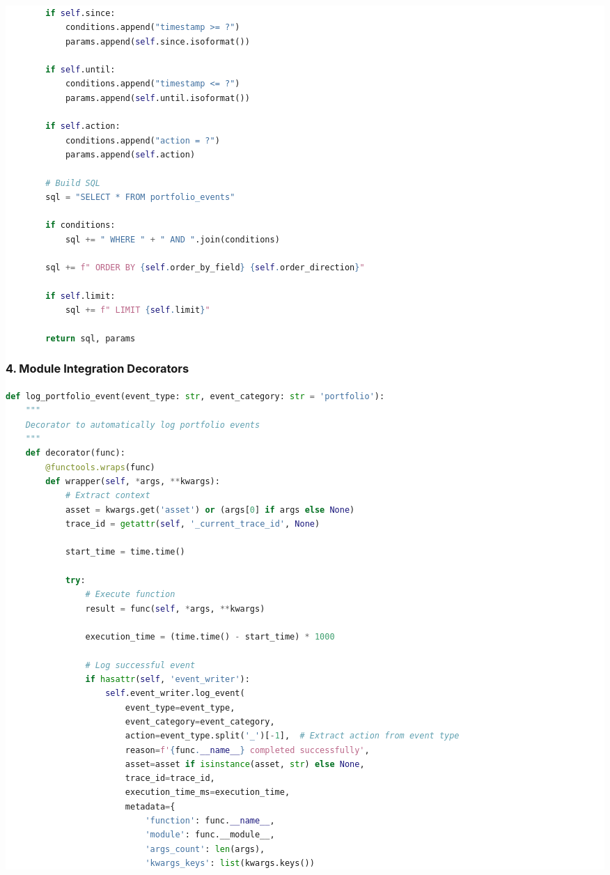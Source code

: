 ```python
        if self.since:
            conditions.append("timestamp >= ?")
            params.append(self.since.isoformat())
        
        if self.until:
            conditions.append("timestamp <= ?")
            params.append(self.until.isoformat())
        
        if self.action:
            conditions.append("action = ?")
            params.append(self.action)
        
        # Build SQL
        sql = "SELECT * FROM portfolio_events"
        
        if conditions:
            sql += " WHERE " + " AND ".join(conditions)
        
        sql += f" ORDER BY {self.order_by_field} {self.order_direction}"
        
        if self.limit:
            sql += f" LIMIT {self.limit}"
        
        return sql, params
```

### **4. Module Integration Decorators**

```python
def log_portfolio_event(event_type: str, event_category: str = 'portfolio'):
    """
    Decorator to automatically log portfolio events
    """
    def decorator(func):
        @functools.wraps(func)
        def wrapper(self, *args, **kwargs):
            # Extract context
            asset = kwargs.get('asset') or (args[0] if args else None)
            trace_id = getattr(self, '_current_trace_id', None)
            
            start_time = time.time()
            
            try:
                # Execute function
                result = func(self, *args, **kwargs)
                
                execution_time = (time.time() - start_time) * 1000
                
                # Log successful event
                if hasattr(self, 'event_writer'):
                    self.event_writer.log_event(
                        event_type=event_type,
                        event_category=event_category,
                        action=event_type.split('_')[-1],  # Extract action from event type
                        reason=f'{func.__name__} completed successfully',
                        asset=asset if isinstance(asset, str) else None,
                        trace_id=trace_id,
                        execution_time_ms=execution_time,
                        metadata={
                            'function': func.__name__,
                            'module': func.__module__,
                            'args_count': len(args),
                            'kwargs_keys': list(kwargs.keys())
```